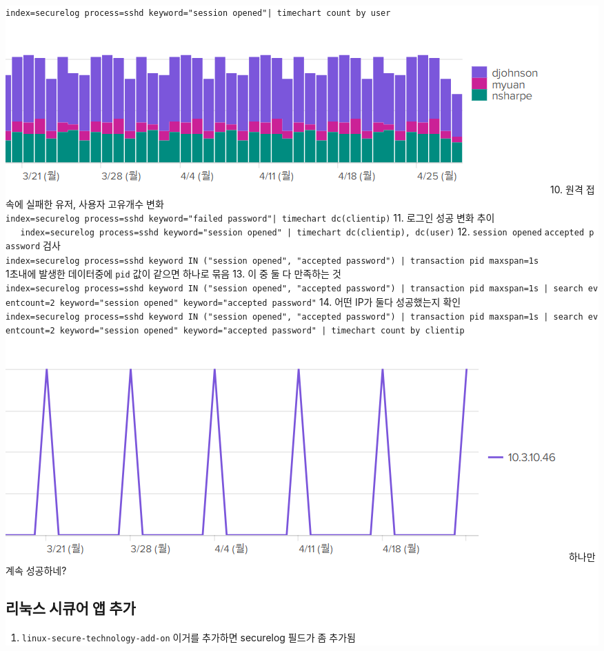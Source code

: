 `index=securelog process=sshd keyword="session opened"| timechart count by user`    
![alt text](image-3.png)
10. 원격 접속에 실패한 유저, 사용자 고유개수 변화   
`index=securelog process=sshd keyword="failed password"| timechart dc(clientip)`
11. 로그인 성공 변화 추이   
`	index=securelog process=sshd keyword="session opened" | timechart dc(clientip), dc(user)`
12. `session opened` `accepted password` 검사   
`index=securelog process=sshd keyword IN ("session opened", "accepted password") | transaction pid maxspan=1s`  
1초내에 발생한 데이터중에 `pid` 값이 같으면 하나로 묶음
13. 이 중 둘 다 만족하는 것    
`index=securelog process=sshd keyword IN ("session opened", "accepted password") | transaction pid maxspan=1s | search eventcount=2 keyword="session opened" keyword="accepted password"`
14. 어떤 IP가 둘다 성공했는지 확인  
`index=securelog process=sshd keyword IN ("session opened", "accepted password") | transaction pid maxspan=1s | search eventcount=2 keyword="session opened" keyword="accepted password" | timechart count by clientip`     
![alt text](image-4.png)
하나만 계속 성공하네?

## 리눅스 시큐어 앱 추가
1. `linux-secure-technology-add-on` 이거를 추가하면 securelog 필드가 좀 추가됨  